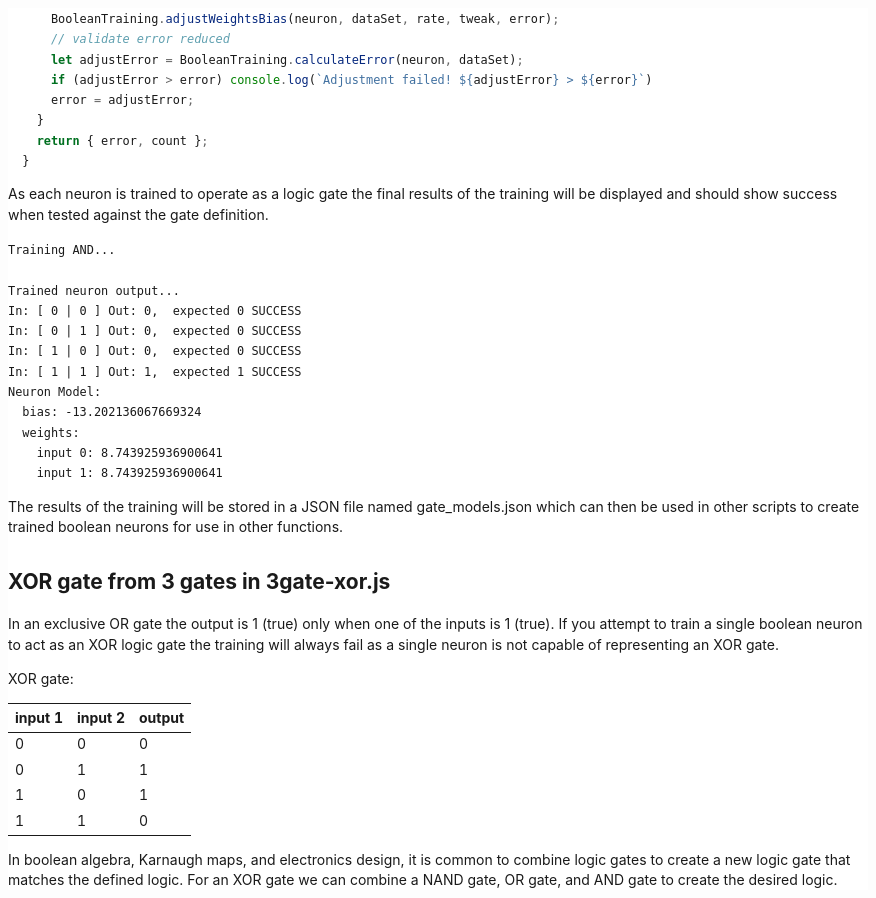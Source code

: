```javascript
      BooleanTraining.adjustWeightsBias(neuron, dataSet, rate, tweak, error);
      // validate error reduced
      let adjustError = BooleanTraining.calculateError(neuron, dataSet);
      if (adjustError > error) console.log(`Adjustment failed! ${adjustError} > ${error}`)
      error = adjustError;
    }
    return { error, count };
  }
```

As each neuron is trained to operate as a logic gate the final results of the training will 
be displayed and should show success when tested against the gate definition.

```
Training AND...

Trained neuron output...
In: [ 0 | 0 ] Out: 0,  expected 0 SUCCESS
In: [ 0 | 1 ] Out: 0,  expected 0 SUCCESS
In: [ 1 | 0 ] Out: 0,  expected 0 SUCCESS
In: [ 1 | 1 ] Out: 1,  expected 1 SUCCESS
Neuron Model:
  bias: -13.202136067669324
  weights:
    input 0: 8.743925936900641
    input 1: 8.743925936900641

```

The results of the training will be stored in a JSON file named gate_models.json 
which can then be used in other scripts to create trained boolean neurons for 
use in other functions.


## XOR gate from 3 gates in 3gate-xor.js

In an exclusive OR gate the output is 1 (true) only when one of the inputs is 1 (true).
If you attempt to train a single boolean neuron to act as an XOR logic gate the 
training will always fail as a single neuron is not capable of representing an XOR gate.

XOR gate:

| input 1 | input 2 | output
| --- | --- | --- |
| 0 | 0 | 0 |
| 0 | 1 | 1 |
| 1 | 0 | 1 |
| 1 | 1 | 0 |

In boolean algebra, Karnaugh maps, and electronics design, it is common to combine logic gates 
to create a new logic gate that matches the defined logic. For an XOR gate we can 
combine a NAND gate, OR gate, and AND gate to create the desired logic.
